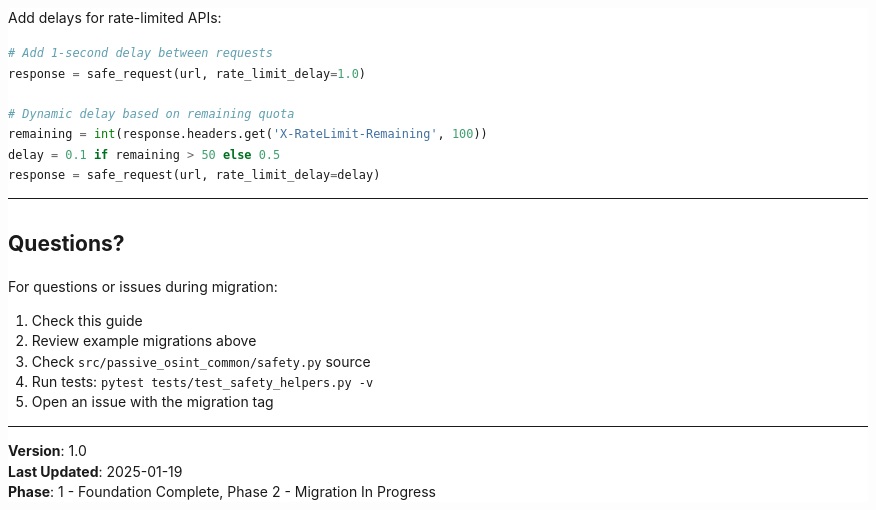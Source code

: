 Add delays for rate-limited APIs:

```python
# Add 1-second delay between requests
response = safe_request(url, rate_limit_delay=1.0)

# Dynamic delay based on remaining quota
remaining = int(response.headers.get('X-RateLimit-Remaining', 100))
delay = 0.1 if remaining > 50 else 0.5
response = safe_request(url, rate_limit_delay=delay)
```

---

## Questions?

For questions or issues during migration:
1. Check this guide
2. Review example migrations above
3. Check `src/passive_osint_common/safety.py` source
4. Run tests: `pytest tests/test_safety_helpers.py -v`
5. Open an issue with the migration tag

---

**Version**: 1.0  
**Last Updated**: 2025-01-19  
**Phase**: 1 - Foundation Complete, Phase 2 - Migration In Progress

